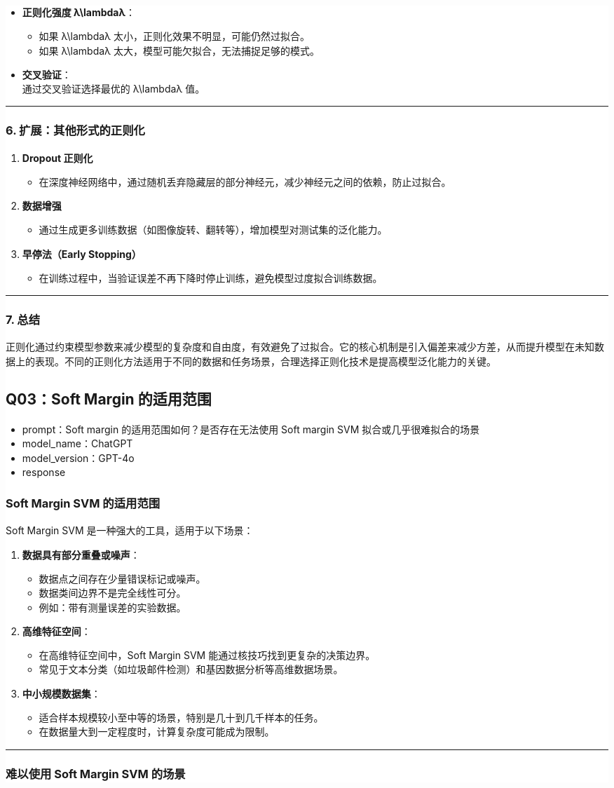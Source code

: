 - **正则化强度 λ\lambdaλ**：
    
    - 如果 λ\lambdaλ 太小，正则化效果不明显，可能仍然过拟合。
    - 如果 λ\lambdaλ 太大，模型可能欠拟合，无法捕捉足够的模式。
- **交叉验证**：  
    通过交叉验证选择最优的 λ\lambdaλ 值。
    

---

### **6. 扩展：其他形式的正则化**

1. **Dropout 正则化**
    
    - 在深度神经网络中，通过随机丢弃隐藏层的部分神经元，减少神经元之间的依赖，防止过拟合。
2. **数据增强**
    
    - 通过生成更多训练数据（如图像旋转、翻转等），增加模型对测试集的泛化能力。
3. **早停法（Early Stopping）**
    
    - 在训练过程中，当验证误差不再下降时停止训练，避免模型过度拟合训练数据。

---

### **7. 总结**

正则化通过约束模型参数来减少模型的复杂度和自由度，有效避免了过拟合。它的核心机制是引入偏差来减少方差，从而提升模型在未知数据上的表现。不同的正则化方法适用于不同的数据和任务场景，合理选择正则化技术是提高模型泛化能力的关键。
## Q03：Soft Margin 的适用范围

- prompt：Soft margin 的适用范围如何？是否存在无法使用 Soft margin SVM 拟合或几乎很难拟合的场景
- model_name：ChatGPT
- model_version：GPT-4o
- response
### **Soft Margin SVM 的适用范围**

Soft Margin SVM 是一种强大的工具，适用于以下场景：

1. **数据具有部分重叠或噪声**：
    
    - 数据点之间存在少量错误标记或噪声。
    - 数据类间边界不是完全线性可分。
    - 例如：带有测量误差的实验数据。
2. **高维特征空间**：
    
    - 在高维特征空间中，Soft Margin SVM 能通过核技巧找到更复杂的决策边界。
    - 常见于文本分类（如垃圾邮件检测）和基因数据分析等高维数据场景。
3. **中小规模数据集**：
    
    - 适合样本规模较小至中等的场景，特别是几十到几千样本的任务。
    - 在数据量大到一定程度时，计算复杂度可能成为限制。

---

### **难以使用 Soft Margin SVM 的场景**
